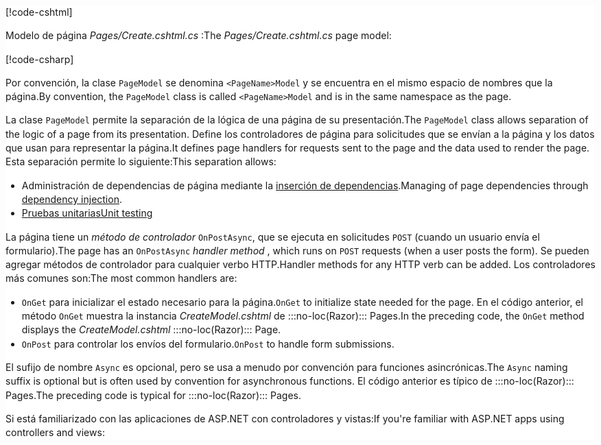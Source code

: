[!code-cshtml[](index/3.0sample/:::no-loc(Razor):::PagesContacts/Pages/Customers/Create.cshtml)]

<span data-ttu-id="5e42d-159">Modelo de página *Pages/Create.cshtml.cs* :</span><span class="sxs-lookup"><span data-stu-id="5e42d-159">The *Pages/Create.cshtml.cs* page model:</span></span>

[!code-csharp[](index/3.0sample/:::no-loc(Razor):::PagesContacts/Pages/Customers/Create.cshtml.cs?name=snippet_ALL)]

<span data-ttu-id="5e42d-160">Por convención, la clase `PageModel` se denomina `<PageName>Model` y se encuentra en el mismo espacio de nombres que la página.</span><span class="sxs-lookup"><span data-stu-id="5e42d-160">By convention, the `PageModel` class is called `<PageName>Model` and is in the same namespace as the page.</span></span>

<span data-ttu-id="5e42d-161">La clase `PageModel` permite la separación de la lógica de una página de su presentación.</span><span class="sxs-lookup"><span data-stu-id="5e42d-161">The `PageModel` class allows separation of the logic of a page from its presentation.</span></span> <span data-ttu-id="5e42d-162">Define los controladores de página para solicitudes que se envían a la página y los datos que usan para representar la página.</span><span class="sxs-lookup"><span data-stu-id="5e42d-162">It defines page handlers for requests sent to the page and the data used to render the page.</span></span> <span data-ttu-id="5e42d-163">Esta separación permite lo siguiente:</span><span class="sxs-lookup"><span data-stu-id="5e42d-163">This separation allows:</span></span>

* <span data-ttu-id="5e42d-164">Administración de dependencias de página mediante la [inserción de dependencias](xref:fundamentals/dependency-injection).</span><span class="sxs-lookup"><span data-stu-id="5e42d-164">Managing of page dependencies through [dependency injection](xref:fundamentals/dependency-injection).</span></span>
* [<span data-ttu-id="5e42d-165">Pruebas unitarias</span><span class="sxs-lookup"><span data-stu-id="5e42d-165">Unit testing</span></span>](xref:test/razor-pages-tests)

<span data-ttu-id="5e42d-166">La página tiene un *método de controlador* `OnPostAsync`, que se ejecuta en solicitudes `POST` (cuando un usuario envía el formulario).</span><span class="sxs-lookup"><span data-stu-id="5e42d-166">The page has an `OnPostAsync` *handler method* , which runs on `POST` requests (when a user posts the form).</span></span> <span data-ttu-id="5e42d-167">Se pueden agregar métodos de controlador para cualquier verbo HTTP.</span><span class="sxs-lookup"><span data-stu-id="5e42d-167">Handler methods for any HTTP verb can be added.</span></span> <span data-ttu-id="5e42d-168">Los controladores más comunes son:</span><span class="sxs-lookup"><span data-stu-id="5e42d-168">The most common handlers are:</span></span>

* <span data-ttu-id="5e42d-169">`OnGet` para inicializar el estado necesario para la página.</span><span class="sxs-lookup"><span data-stu-id="5e42d-169">`OnGet` to initialize state needed for the page.</span></span> <span data-ttu-id="5e42d-170">En el código anterior, el método `OnGet` muestra la instancia *CreateModel.cshtml* de :::no-loc(Razor)::: Pages.</span><span class="sxs-lookup"><span data-stu-id="5e42d-170">In the preceding code, the `OnGet` method displays the *CreateModel.cshtml* :::no-loc(Razor)::: Page.</span></span>
* <span data-ttu-id="5e42d-171">`OnPost` para controlar los envíos del formulario.</span><span class="sxs-lookup"><span data-stu-id="5e42d-171">`OnPost` to handle form submissions.</span></span>

<span data-ttu-id="5e42d-172">El sufijo de nombre `Async` es opcional, pero se usa a menudo por convención para funciones asincrónicas.</span><span class="sxs-lookup"><span data-stu-id="5e42d-172">The `Async` naming suffix is optional but is often used by convention for asynchronous functions.</span></span> <span data-ttu-id="5e42d-173">El código anterior es típico de :::no-loc(Razor)::: Pages.</span><span class="sxs-lookup"><span data-stu-id="5e42d-173">The preceding code is typical for :::no-loc(Razor)::: Pages.</span></span>

<span data-ttu-id="5e42d-174">Si está familiarizado con las aplicaciones de ASP.NET con controladores y vistas:</span><span class="sxs-lookup"><span data-stu-id="5e42d-174">If you're familiar with ASP.NET apps using controllers and views:</span></span>
